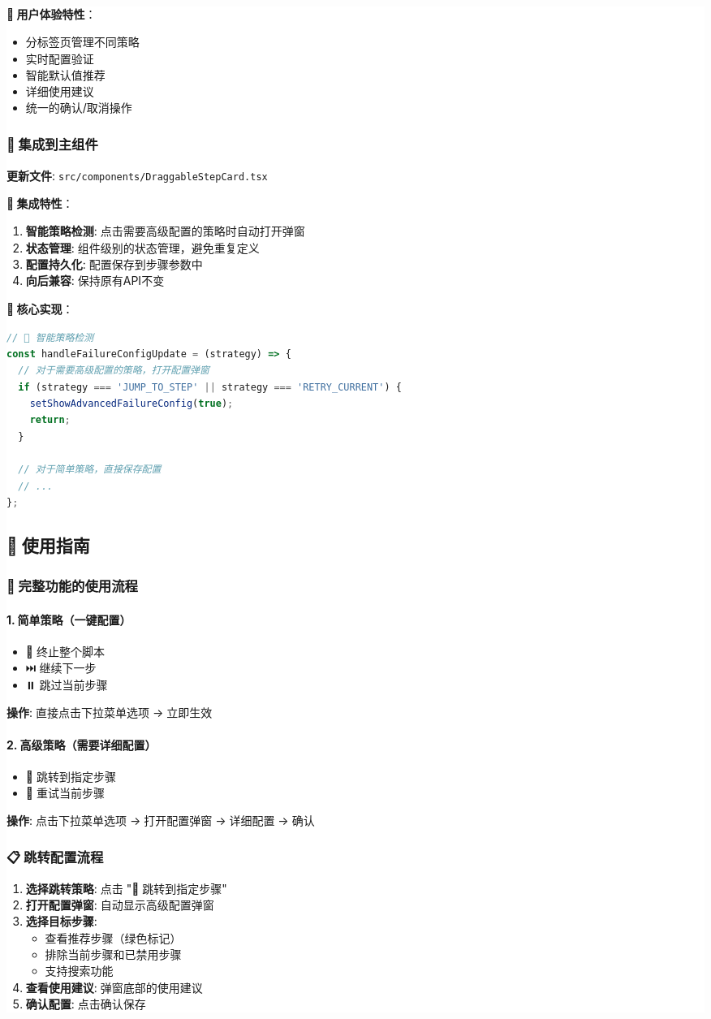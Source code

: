 **🎨 用户体验特性**：
- 分标签页管理不同策略
- 实时配置验证
- 智能默认值推荐
- 详细使用建议
- 统一的确认/取消操作

### 🔄 集成到主组件

**更新文件**: `src/components/DraggableStepCard.tsx`

**🔧 集成特性**：
1. **智能策略检测**: 点击需要高级配置的策略时自动打开弹窗
2. **状态管理**: 组件级别的状态管理，避免重复定义
3. **配置持久化**: 配置保存到步骤参数中
4. **向后兼容**: 保持原有API不变

**📝 核心实现**：
```typescript
// 🎯 智能策略检测
const handleFailureConfigUpdate = (strategy) => {
  // 对于需要高级配置的策略，打开配置弹窗
  if (strategy === 'JUMP_TO_STEP' || strategy === 'RETRY_CURRENT') {
    setShowAdvancedFailureConfig(true);
    return;
  }
  
  // 对于简单策略，直接保存配置
  // ...
};
```

## 🧪 使用指南

### 💯 完整功能的使用流程

#### 1. **简单策略**（一键配置）
- 🛑 终止整个脚本
- ⏭️ 继续下一步  
- ⏸️ 跳过当前步骤

**操作**: 直接点击下拉菜单选项 → 立即生效

#### 2. **高级策略**（需要详细配置）
- 🎯 跳转到指定步骤
- 🔄 重试当前步骤

**操作**: 点击下拉菜单选项 → 打开配置弹窗 → 详细配置 → 确认

### 📋 跳转配置流程

1. **选择跳转策略**: 点击 "🎯 跳转到指定步骤"
2. **打开配置弹窗**: 自动显示高级配置弹窗
3. **选择目标步骤**: 
   - 查看推荐步骤（绿色标记）
   - 排除当前步骤和已禁用步骤
   - 支持搜索功能
4. **查看使用建议**: 弹窗底部的使用建议
5. **确认配置**: 点击确认保存
